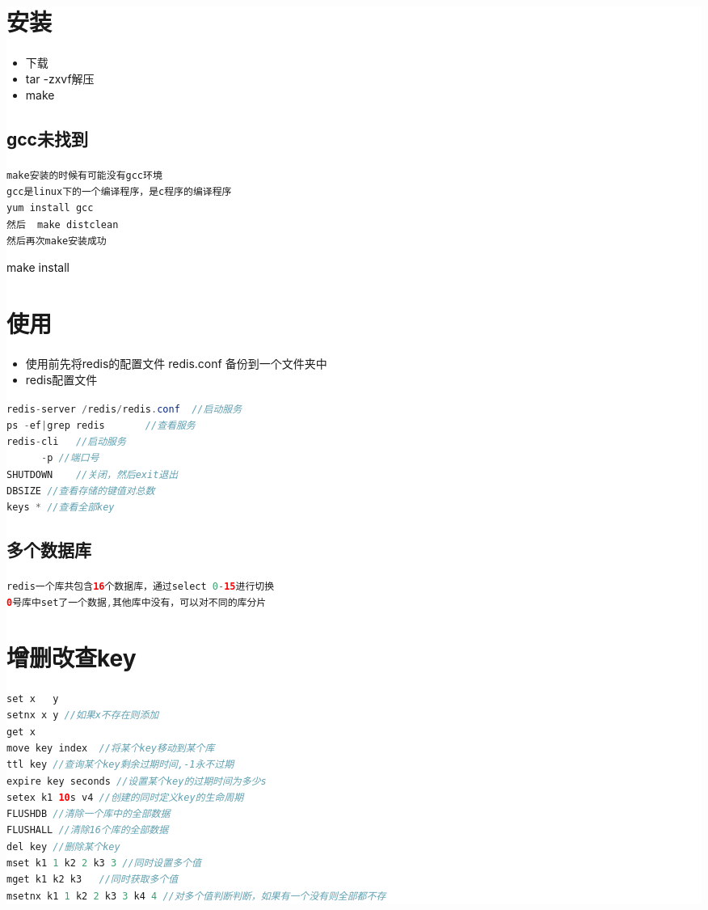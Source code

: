 # 安装

- 下载
- tar  -zxvf解压
- make 

## gcc未找到

```java
make安装的时候有可能没有gcc环境
gcc是linux下的一个编译程序，是c程序的编译程序
yum install gcc
然后	make distclean
然后再次make安装成功
```

make install

# 使用

- 使用前先将redis的配置文件 redis.conf 备份到一个文件夹中
- redis配置文件

```java
redis-server /redis/redis.conf	//启动服务
ps -ef|grep redis		//查看服务
redis-cli	//启动服务
      -p //端口号
SHUTDOWN	//关闭，然后exit退出
DBSIZE //查看存储的键值对总数
keys * //查看全部key
```

## 多个数据库

```java
redis一个库共包含16个数据库，通过select 0-15进行切换
0号库中set了一个数据,其他库中没有，可以对不同的库分片
```

# 增删改查key

```java
set	x	y
setnx x y //如果x不存在则添加
get x
move key index	//将某个key移动到某个库
ttl key	//查询某个key剩余过期时间,-1永不过期
expire key seconds //设置某个key的过期时间为多少s
setex k1 10s v4 //创建的同时定义key的生命周期
FLUSHDB	//清除一个库中的全部数据
FLUSHALL //清除16个库的全部数据
del key //删除某个key
mset k1 1 k2 2 k3 3	//同时设置多个值
mget k1 k2 k3	//同时获取多个值
msetnx k1 1 k2 2 k3 3 k4 4 //对多个值判断判断，如果有一个没有则全部都不存
```
